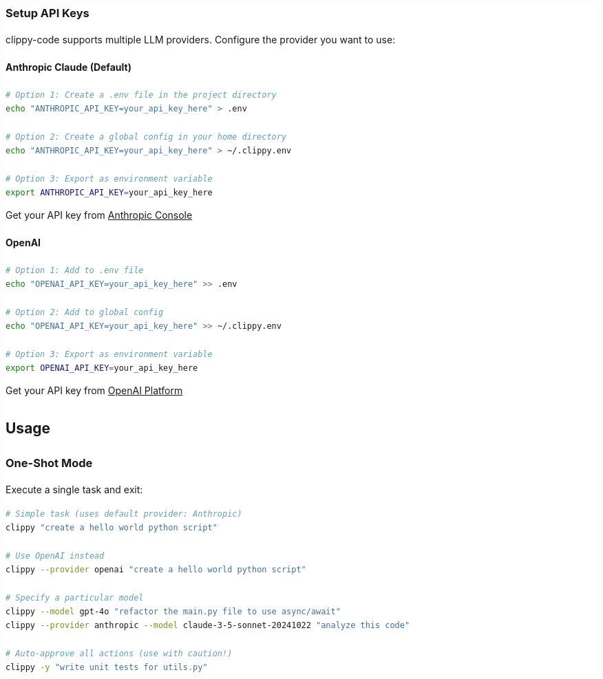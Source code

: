### Setup API Keys

clippy-code supports multiple LLM providers. Configure the provider you want to use:

#### Anthropic Claude (Default)

```bash
# Option 1: Create a .env file in the project directory
echo "ANTHROPIC_API_KEY=your_api_key_here" > .env

# Option 2: Create a global config in your home directory
echo "ANTHROPIC_API_KEY=your_api_key_here" > ~/.clippy.env

# Option 3: Export as environment variable
export ANTHROPIC_API_KEY=your_api_key_here
```

Get your API key from [Anthropic Console](https://console.anthropic.com/)

#### OpenAI

```bash
# Option 1: Add to .env file
echo "OPENAI_API_KEY=your_api_key_here" >> .env

# Option 2: Add to global config
echo "OPENAI_API_KEY=your_api_key_here" >> ~/.clippy.env

# Option 3: Export as environment variable
export OPENAI_API_KEY=your_api_key_here
```

Get your API key from [OpenAI Platform](https://platform.openai.com/api-keys)

## Usage

### One-Shot Mode

Execute a single task and exit:

```bash
# Simple task (uses default provider: Anthropic)
clippy "create a hello world python script"

# Use OpenAI instead
clippy --provider openai "create a hello world python script"

# Specify a particular model
clippy --model gpt-4o "refactor the main.py file to use async/await"
clippy --provider anthropic --model claude-3-5-sonnet-20241022 "analyze this code"

# Auto-approve all actions (use with caution!)
clippy -y "write unit tests for utils.py"
```
